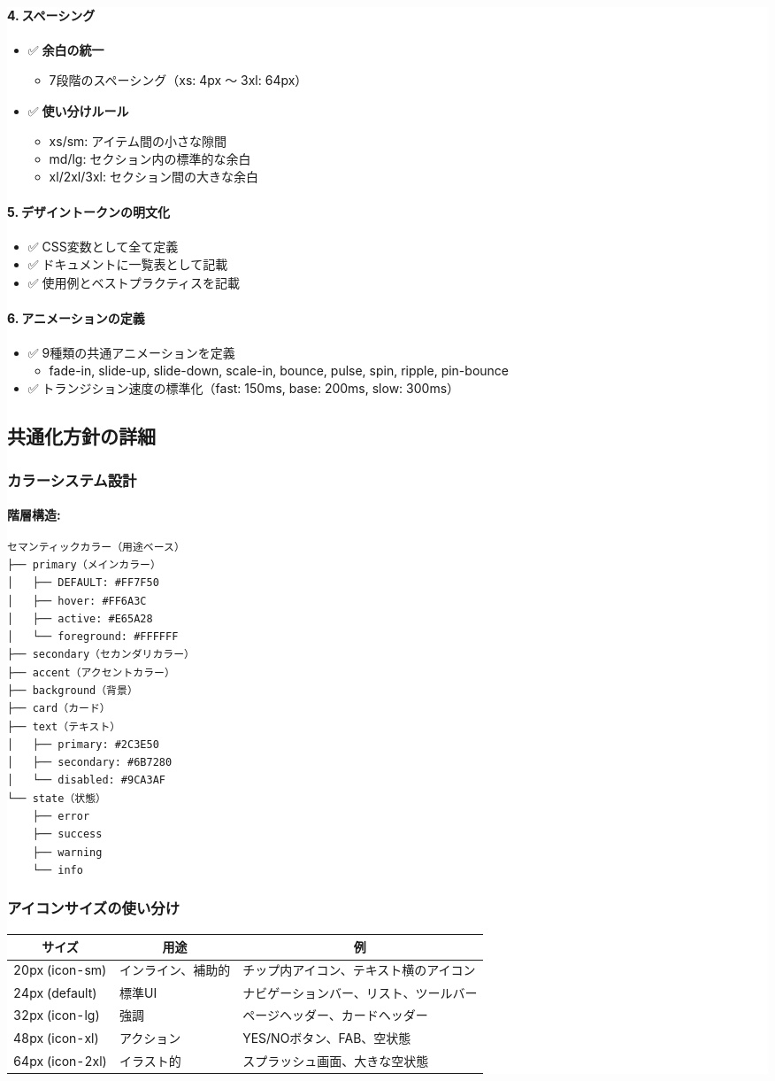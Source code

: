#### 4. スペーシング
- ✅ **余白の統一**
  - 7段階のスペーシング（xs: 4px ～ 3xl: 64px）
  
- ✅ **使い分けルール**
  - xs/sm: アイテム間の小さな隙間
  - md/lg: セクション内の標準的な余白
  - xl/2xl/3xl: セクション間の大きな余白

#### 5. デザイントークンの明文化
- ✅ CSS変数として全て定義
- ✅ ドキュメントに一覧表として記載
- ✅ 使用例とベストプラクティスを記載

#### 6. アニメーションの定義
- ✅ 9種類の共通アニメーションを定義
  - fade-in, slide-up, slide-down, scale-in, bounce, pulse, spin, ripple, pin-bounce
- ✅ トランジション速度の標準化（fast: 150ms, base: 200ms, slow: 300ms）

## 共通化方針の詳細

### カラーシステム設計

**階層構造:**
```
セマンティックカラー（用途ベース）
├── primary（メインカラー）
│   ├── DEFAULT: #FF7F50
│   ├── hover: #FF6A3C
│   ├── active: #E65A28
│   └── foreground: #FFFFFF
├── secondary（セカンダリカラー）
├── accent（アクセントカラー）
├── background（背景）
├── card（カード）
├── text（テキスト）
│   ├── primary: #2C3E50
│   ├── secondary: #6B7280
│   └── disabled: #9CA3AF
└── state（状態）
    ├── error
    ├── success
    ├── warning
    └── info
```

### アイコンサイズの使い分け

| サイズ | 用途 | 例 |
|--------|------|-----|
| 20px (icon-sm) | インライン、補助的 | チップ内アイコン、テキスト横のアイコン |
| 24px (default) | 標準UI | ナビゲーションバー、リスト、ツールバー |
| 32px (icon-lg) | 強調 | ページヘッダー、カードヘッダー |
| 48px (icon-xl) | アクション | YES/NOボタン、FAB、空状態 |
| 64px (icon-2xl) | イラスト的 | スプラッシュ画面、大きな空状態 |
